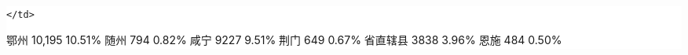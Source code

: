     </td>
   </tr>
   <tr>
    <td width="109">
     鄂州
    </td>
    <td width="99">
     10,195
    </td>
    <td width="105">
     10.51%
    </td>
    <td width="103">
     随州
    </td>
    <td width="89">
     794
    </td>
    <td width="87">
     0.82%
    </td>
   </tr>
   <tr>
    <td width="109">
     咸宁
    </td>
    <td width="99">
     9227
    </td>
    <td width="105">
     9.51%
    </td>
    <td width="103">
     荆门
    </td>
    <td width="89">
     649
    </td>
    <td width="87">
     0.67%
    </td>
   </tr>
   <tr>
    <td width="109">
     省直辖县
    </td>
    <td width="99">
     3838
    </td>
    <td width="105">
     3.96%
    </td>
    <td width="103">
     恩施
    </td>
    <td width="89">
     484
    </td>
    <td width="87">
     0.50%
    </td>
   </tr>
   <tr>
    <td width="109">